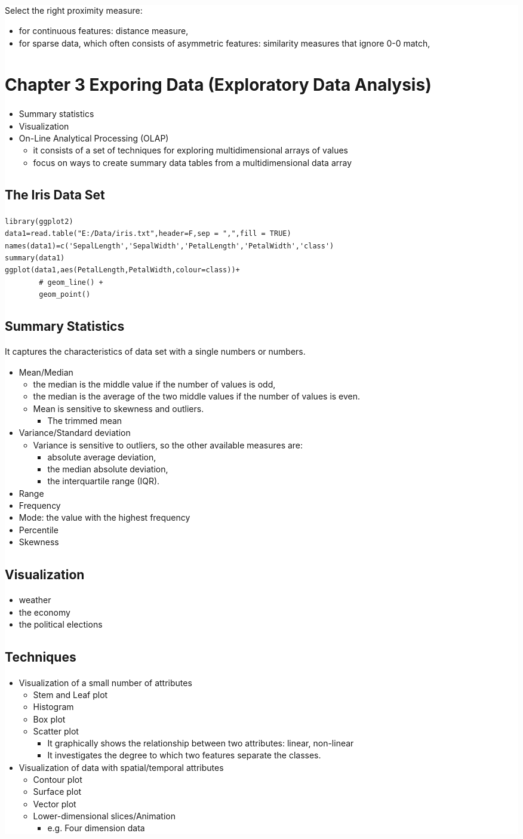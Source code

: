 Select the right proximity measure:
- for continuous features: distance measure,
- for sparse data, which often consists of asymmetric features: similarity measures that ignore 0-0 match,

# Chapter 3 Exporing Data (Exploratory Data Analysis)
- Summary statistics
- Visualization
- On-Line Analytical Processing (OLAP)
	- it consists of a set of techniques for exploring multidimensional arrays of values
	- focus on ways to create summary data tables from a multidimensional data array 

## The Iris Data Set
```{r}
library(ggplot2)
data1=read.table("E:/Data/iris.txt",header=F,sep = ",",fill = TRUE)
names(data1)=c('SepalLength','SepalWidth','PetalLength','PetalWidth','class')
summary(data1)
ggplot(data1,aes(PetalLength,PetalWidth,colour=class))+
        # geom_line() +
        geom_point()
```

## Summary Statistics
It captures the characteristics of data set with a single numbers or numbers.

- Mean/Median
	- the median is the middle value if the number of values is odd, 
	- the median is the average of the two middle values if the number of values is even.
	- Mean is sensitive to skewness and outliers.
		- The trimmed mean
- Variance/Standard deviation
	- Variance is sensitive to outliers, so the other available measures are:
		- absolute average deviation, 
		- the median absolute deviation, 
		- the interquartile range (IQR).
- Range
- Frequency
- Mode: the value with the highest frequency
- Percentile
- Skewness

## Visualization
- weather
- the economy
- the political elections

## Techniques
- Visualization of a small number of attributes
	- Stem and Leaf plot
	- Histogram
	- Box plot
	- Scatter plot
		- It graphically shows the relationship between two attributes: linear, non-linear
		- It investigates the degree to which two features separate the classes.
- Visualization of data with spatial/temporal attributes
	- Contour plot
	- Surface plot
	- Vector plot
	- Lower-dimensional slices/Animation
		- e.g. Four dimension data